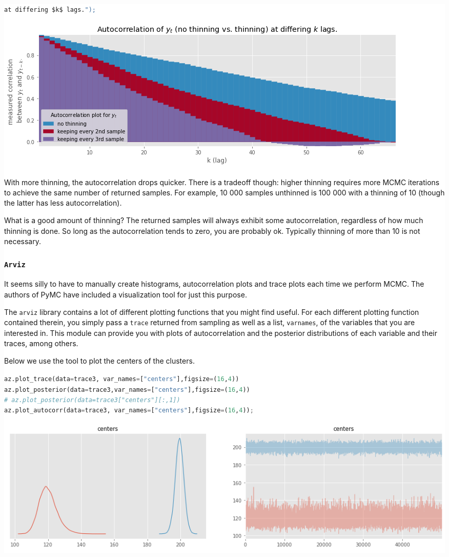 ```python
at differing $k$ lags.");

```


    
![png](output_51_0.png)
    


With more thinning, the autocorrelation drops quicker. There is a tradeoff though: higher thinning requires more MCMC iterations to achieve the same number of returned samples. For example, 10 000 samples unthinned is 100 000 with a thinning of 10 (though the latter has less autocorrelation). 

What is a good amount of thinning? The returned samples will always exhibit some autocorrelation, regardless of how much thinning is done. So long as the autocorrelation tends to zero, you are probably ok. Typically thinning of more than 10 is not necessary.

### `Arviz`

It seems silly to have to manually create histograms, autocorrelation plots and trace plots each time we perform MCMC. The authors of PyMC have included a visualization tool for just this purpose. 

The `arviz` library contains a lot of different plotting functions that you might find useful. For each different plotting function contained therein, you simply pass a `trace` returned from sampling as well as a list, `varnames`, of the variables that you are interested in. This module can provide you with plots of autocorrelation and the posterior distributions of each variable and their traces, among others.

Below we use the tool to plot the centers of the clusters.


```python
az.plot_trace(data=trace3, var_names=["centers"],figsize=(16,4))
az.plot_posterior(data=trace3,var_names=["centers"],figsize=(16,4))
# az.plot_posterior(data=trace3["centers"][:,1])
az.plot_autocorr(data=trace3, var_names=["centers"],figsize=(16,4));
```


    
![png](output_54_0.png)